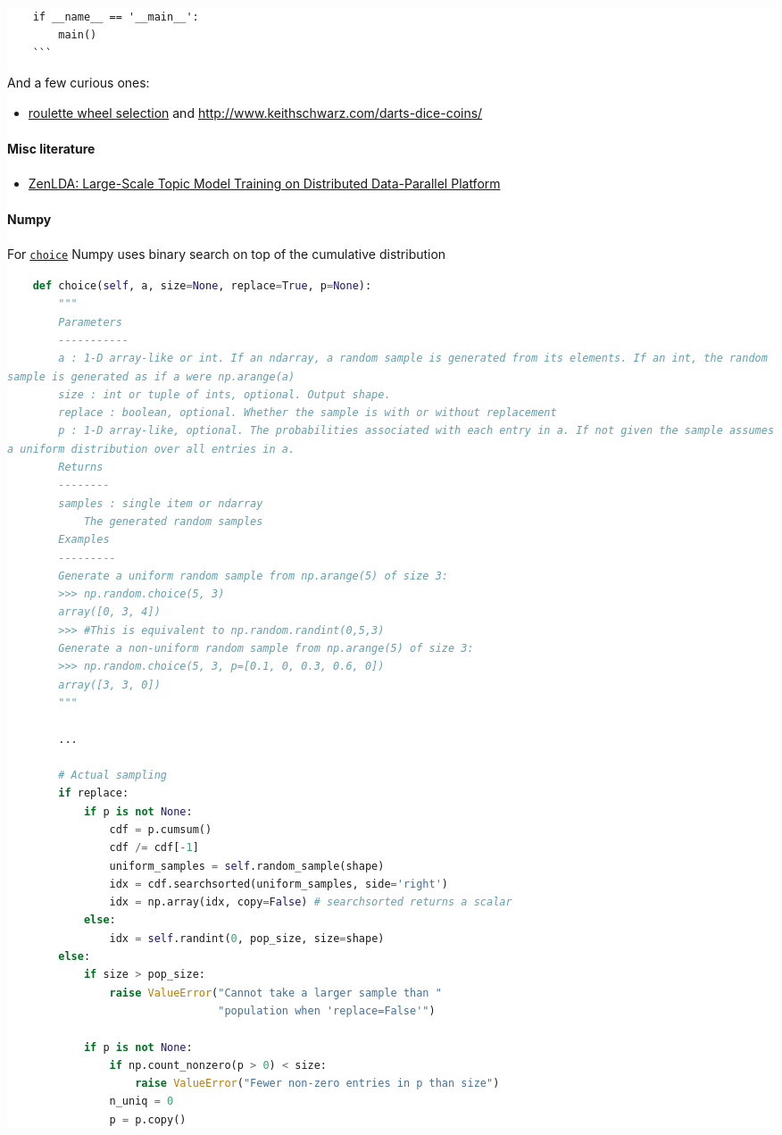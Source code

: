 
        if __name__ == '__main__':
            main()
        ```

And a few curious ones:
  - [roulette wheel selection](https://en.wikipedia.org/wiki/Fitness_proportionate_selection) and http://www.keithschwarz.com/darts-dice-coins/

#### Misc literature
- [ZenLDA: Large-Scale Topic Model Training on Distributed
Data-Parallel Platform](https://ieeexplore.ieee.org/stamp/stamp.jsp?arnumber=8268736)

#### Numpy

For [`choice`](https://github.com/numpy/numpy/blob/9297bd786f88c339ff421f74be5cf5ebc5fe2e2b/numpy/random/mtrand/mtrand.pyx#L1032-L1211) Numpy uses binary search on top of the cumulative distribution

```python
    def choice(self, a, size=None, replace=True, p=None):
        """
        Parameters
        -----------
        a : 1-D array-like or int. If an ndarray, a random sample is generated from its elements. If an int, the random sample is generated as if a were np.arange(a)
        size : int or tuple of ints, optional. Output shape.
        replace : boolean, optional. Whether the sample is with or without replacement
        p : 1-D array-like, optional. The probabilities associated with each entry in a. If not given the sample assumes a uniform distribution over all entries in a.
        Returns
        --------
        samples : single item or ndarray
            The generated random samples
        Examples
        ---------
        Generate a uniform random sample from np.arange(5) of size 3:
        >>> np.random.choice(5, 3)
        array([0, 3, 4])
        >>> #This is equivalent to np.random.randint(0,5,3)
        Generate a non-uniform random sample from np.arange(5) of size 3:
        >>> np.random.choice(5, 3, p=[0.1, 0, 0.3, 0.6, 0])
        array([3, 3, 0])
        """

        ...

        # Actual sampling
        if replace:
            if p is not None:
                cdf = p.cumsum()
                cdf /= cdf[-1]
                uniform_samples = self.random_sample(shape)
                idx = cdf.searchsorted(uniform_samples, side='right')
                idx = np.array(idx, copy=False) # searchsorted returns a scalar
            else:
                idx = self.randint(0, pop_size, size=shape)
        else:
            if size > pop_size:
                raise ValueError("Cannot take a larger sample than "
                                 "population when 'replace=False'")

            if p is not None:
                if np.count_nonzero(p > 0) < size:
                    raise ValueError("Fewer non-zero entries in p than size")
                n_uniq = 0
                p = p.copy()
```